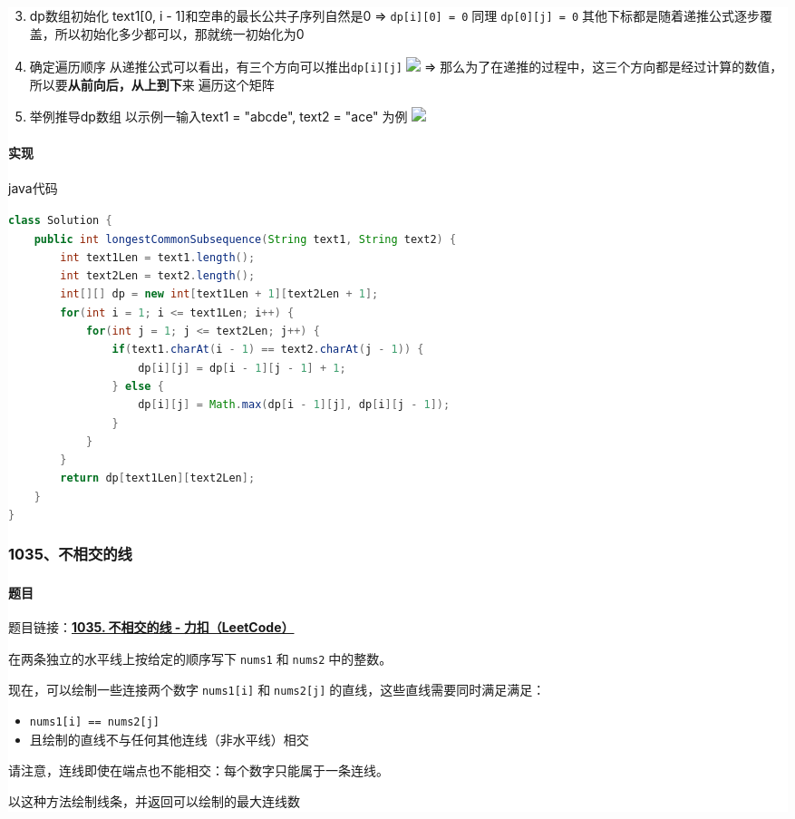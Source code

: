 3. dp数组初始化
   text1[0, i  - 1]和空串的最长公共子序列自然是0 => `dp[i][0] = 0`
   同理 `dp[0][j] = 0`
   其他下标都是随着递推公式逐步覆盖，所以初始化多少都可以，那就统一初始化为0

4. 确定遍历顺序
   从递推公式可以看出，有三个方向可以推出`dp[i][j]`
   ![](https://xingqiu-tuchuang-1256524210.cos.ap-shanghai.myqcloud.com/5143/20221220104624.png)
   => 那么为了在递推的过程中，这三个⽅向都是经过计算的数值，所以要**从前向后，从上到下**来 遍历这个矩阵

5. 举例推导dp数组
   以示例一输入text1 = "abcde", text2 = "ace" 为例
   ![](https://xingqiu-tuchuang-1256524210.cos.ap-shanghai.myqcloud.com/5143/20221220104734.png)

#### 实现

java代码

```java
class Solution {
    public int longestCommonSubsequence(String text1, String text2) {
        int text1Len = text1.length();
        int text2Len = text2.length();
        int[][] dp = new int[text1Len + 1][text2Len + 1];
        for(int i = 1; i <= text1Len; i++) {
            for(int j = 1; j <= text2Len; j++) {
                if(text1.charAt(i - 1) == text2.charAt(j - 1)) {
                    dp[i][j] = dp[i - 1][j - 1] + 1;
                } else {
                    dp[i][j] = Math.max(dp[i - 1][j], dp[i][j - 1]);
                }
            }
        }
        return dp[text1Len][text2Len];
    }
}
```



### 1035、不相交的线

#### 题目

题目链接：**[1035. 不相交的线 - 力扣（LeetCode）](https://leetcode.cn/problems/uncrossed-lines/)**

在两条独立的水平线上按给定的顺序写下 `nums1` 和 `nums2` 中的整数。

现在，可以绘制一些连接两个数字 `nums1[i]` 和 `nums2[j]` 的直线，这些直线需要同时满足满足：

-  `nums1[i] == nums2[j]`
- 且绘制的直线不与任何其他连线（非水平线）相交

请注意，连线即使在端点也不能相交：每个数字只能属于一条连线。

以这种方法绘制线条，并返回可以绘制的最大连线数
